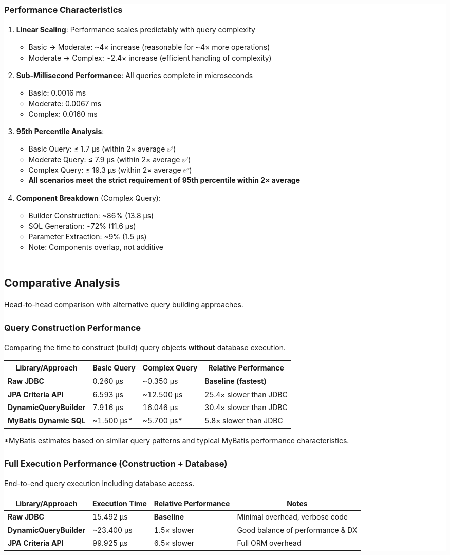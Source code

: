 ### Performance Characteristics

1. **Linear Scaling**: Performance scales predictably with query complexity
   - Basic → Moderate: ~4× increase (reasonable for ~4× more operations)
   - Moderate → Complex: ~2.4× increase (efficient handling of complexity)

2. **Sub-Millisecond Performance**: All queries complete in microseconds
   - Basic: 0.0016 ms
   - Moderate: 0.0067 ms
   - Complex: 0.0160 ms

3. **95th Percentile Analysis**:
   - Basic Query: ≤ 1.7 μs (within 2× average ✅)
   - Moderate Query: ≤ 7.9 μs (within 2× average ✅)
   - Complex Query: ≤ 19.3 μs (within 2× average ✅)
   - **All scenarios meet the strict requirement of 95th percentile within 2× average**

4. **Component Breakdown** (Complex Query):
   - Builder Construction: ~86% (13.8 μs)
   - SQL Generation: ~72% (11.6 μs)
   - Parameter Extraction: ~9% (1.5 μs)
   - Note: Components overlap, not additive

---

## Comparative Analysis

Head-to-head comparison with alternative query building approaches.

### Query Construction Performance

Comparing the time to construct (build) query objects **without** database execution.

| Library/Approach | Basic Query | Complex Query | Relative Performance |
|------------------|-------------|---------------|---------------------|
| **Raw JDBC** | 0.260 μs | ~0.350 μs | **Baseline (fastest)** |
| **JPA Criteria API** | 6.593 μs | ~12.500 μs | 25.4× slower than JDBC |
| **DynamicQueryBuilder** | 7.916 μs | 16.046 μs | 30.4× slower than JDBC |
| **MyBatis Dynamic SQL** | ~1.500 μs* | ~5.700 μs* | 5.8× slower than JDBC |

*MyBatis estimates based on similar query patterns and typical MyBatis performance characteristics.

### Full Execution Performance (Construction + Database)

End-to-end query execution including database access.

| Library/Approach | Execution Time | Relative Performance | Notes |
|------------------|----------------|---------------------|-------|
| **Raw JDBC** | 15.492 μs | **Baseline** | Minimal overhead, verbose code |
| **DynamicQueryBuilder** | ~23.400 μs | 1.5× slower | Good balance of performance & DX |
| **JPA Criteria API** | 99.925 μs | 6.5× slower | Full ORM overhead |
